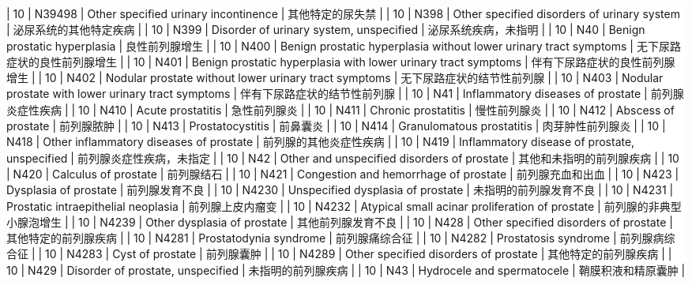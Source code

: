 | 10        | N39498    | Other specified urinary incontinence                                                                                              | 其他特定的尿失禁                        |
| 10        | N398      | Other specified disorders of urinary system                                                                                       | 泌尿系统的其他特定疾病                     |
| 10        | N399      | Disorder of urinary system, unspecified                                                                                           | 泌尿系统疾病，未指明                      |
| 10        | N40       | Benign prostatic hyperplasia                                                                                                      | 良性前列腺增生                         |
| 10        | N400      | Benign prostatic hyperplasia without lower urinary tract symptoms                                                                 | 无下尿路症状的良性前列腺增生                  |
| 10        | N401      | Benign prostatic hyperplasia with lower urinary tract symptoms                                                                    | 伴有下尿路症状的良性前列腺增生                 |
| 10        | N402      | Nodular prostate without lower urinary tract symptoms                                                                             | 无下尿路症状的结节性前列腺                   |
| 10        | N403      | Nodular prostate with lower urinary tract symptoms                                                                                | 伴有下尿路症状的结节性前列腺                  |
| 10        | N41       | Inflammatory diseases of prostate                                                                                                 | 前列腺炎症性疾病                        |
| 10        | N410      | Acute prostatitis                                                                                                                 | 急性前列腺炎                          |
| 10        | N411      | Chronic prostatitis                                                                                                               | 慢性前列腺炎                          |
| 10        | N412      | Abscess of prostate                                                                                                               | 前列腺脓肿                           |
| 10        | N413      | Prostatocystitis                                                                                                                  | 前鼻囊炎                            |
| 10        | N414      | Granulomatous prostatitis                                                                                                         | 肉芽肿性前列腺炎                        |
| 10        | N418      | Other inflammatory diseases of prostate                                                                                           | 前列腺的其他炎症性疾病                     |
| 10        | N419      | Inflammatory disease of prostate, unspecified                                                                                     | 前列腺炎症性疾病，未指定                    |
| 10        | N42       | Other and unspecified disorders of prostate                                                                                       | 其他和未指明的前列腺疾病                    |
| 10        | N420      | Calculus of prostate                                                                                                              | 前列腺结石                           |
| 10        | N421      | Congestion and hemorrhage of prostate                                                                                             | 前列腺充血和出血                        |
| 10        | N423      | Dysplasia of prostate                                                                                                             | 前列腺发育不良                         |
| 10        | N4230     | Unspecified dysplasia of prostate                                                                                                 | 未指明的前列腺发育不良                     |
| 10        | N4231     | Prostatic intraepithelial neoplasia                                                                                               | 前列腺上皮内瘤变                        |
| 10        | N4232     | Atypical small acinar proliferation of prostate                                                                                   | 前列腺的非典型小腺泡增生                    |
| 10        | N4239     | Other dysplasia of prostate                                                                                                       | 其他前列腺发育不良                       |
| 10        | N428      | Other specified disorders of prostate                                                                                             | 其他特定的前列腺疾病                      |
| 10        | N4281     | Prostatodynia syndrome                                                                                                            | 前列腺痛综合征                         |
| 10        | N4282     | Prostatosis syndrome                                                                                                              | 前列腺病综合征                         |
| 10        | N4283     | Cyst of prostate                                                                                                                  | 前列腺囊肿                           |
| 10        | N4289     | Other specified disorders of prostate                                                                                             | 其他特定的前列腺疾病                      |
| 10        | N429      | Disorder of prostate, unspecified                                                                                                 | 未指明的前列腺疾病                       |
| 10        | N43       | Hydrocele and spermatocele                                                                                                        | 鞘膜积液和精原囊肿                       |